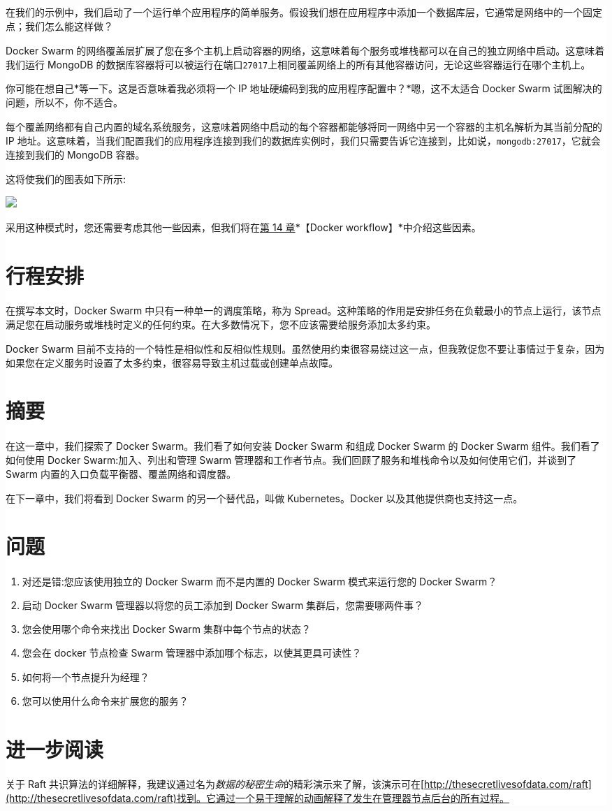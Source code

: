 在我们的示例中，我们启动了一个运行单个应用程序的简单服务。假设我们想在应用程序中添加一个数据库层，它通常是网络中的一个固定点；我们怎么能这样做？

Docker Swarm 的网络覆盖层扩展了您在多个主机上启动容器的网络，这意味着每个服务或堆栈都可以在自己的独立网络中启动。这意味着我们运行 MongoDB 的数据库容器将可以被运行在端口`27017`上相同覆盖网络上的所有其他容器访问，无论这些容器运行在哪个主机上。

你可能在想自己*等一下。这是否意味着我必须将一个 IP 地址硬编码到我的应用程序配置中？*嗯，这不太适合 Docker Swarm 试图解决的问题，所以不，你不适合。

每个覆盖网络都有自己内置的域名系统服务，这意味着网络中启动的每个容器都能够将同一网络中另一个容器的主机名解析为其当前分配的 IP 地址。这意味着，当我们配置我们的应用程序连接到我们的数据库实例时，我们只需要告诉它连接到，比如说，`mongodb:27017`，它就会连接到我们的 MongoDB 容器。

这将使我们的图表如下所示:

![](Images/1883cbd8-9542-4be9-a1c4-6477bba73ddc.png)

采用这种模式时，您还需要考虑其他一些因素，但我们将在[第 14 章](13.html)*【Docker workflow】*中介绍这些因素。

# 行程安排

在撰写本文时，Docker Swarm 中只有一种单一的调度策略，称为 Spread。这种策略的作用是安排任务在负载最小的节点上运行，该节点满足您在启动服务或堆栈时定义的任何约束。在大多数情况下，您不应该需要给服务添加太多约束。

Docker Swarm 目前不支持的一个特性是相似性和反相似性规则。虽然使用约束很容易绕过这一点，但我敦促您不要让事情过于复杂，因为如果您在定义服务时设置了太多约束，很容易导致主机过载或创建单点故障。

# 摘要

在这一章中，我们探索了 Docker Swarm。我们看了如何安装 Docker Swarm 和组成 Docker Swarm 的 Docker Swarm 组件。我们看了如何使用 Docker Swarm:加入、列出和管理 Swarm 管理器和工作者节点。我们回顾了服务和堆栈命令以及如何使用它们，并谈到了 Swarm 内置的入口负载平衡器、覆盖网络和调度器。

在下一章中，我们将看到 Docker Swarm 的另一个替代品，叫做 Kubernetes。Docker 以及其他提供商也支持这一点。

# 问题

1.  对还是错:您应该使用独立的 Docker Swarm 而不是内置的 Docker Swarm 模式来运行您的 Docker Swarm？
2.  启动 Docker Swarm 管理器以将您的员工添加到 Docker Swarm 集群后，您需要哪两件事？
3.  您会使用哪个命令来找出 Docker Swarm 集群中每个节点的状态？

4.  您会在 docker 节点检查 Swarm 管理器中添加哪个标志，以使其更具可读性？
5.  如何将一个节点提升为经理？
6.  您可以使用什么命令来扩展您的服务？

# 进一步阅读

关于 Raft 共识算法的详细解释，我建议通过名为*数据的秘密生命*的精彩演示来了解，该演示可在[http://thesecretlivesofdata.com/raft](http://thesecretlivesofdata.com/raft)找到。它通过一个易于理解的动画解释了发生在管理器节点后台的所有过程。